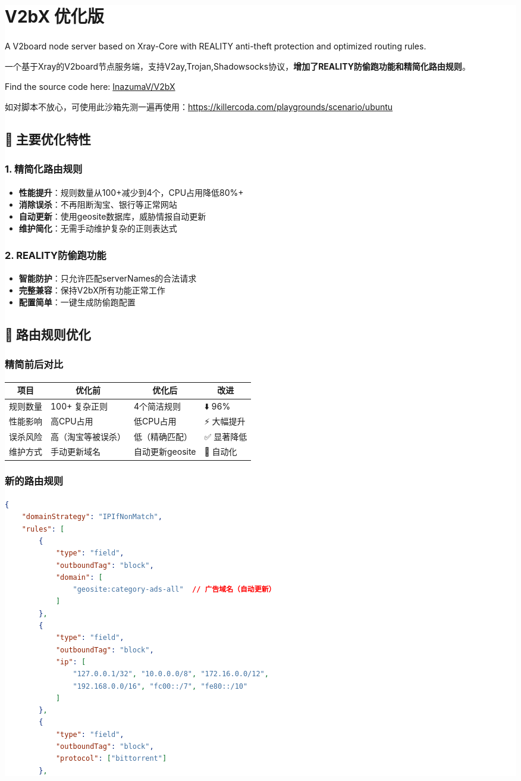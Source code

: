 # V2bX 优化版

A V2board node server based on Xray-Core with REALITY anti-theft protection and optimized routing rules.

一个基于Xray的V2board节点服务端，支持V2ay,Trojan,Shadowsocks协议，**增加了REALITY防偷跑功能和精简化路由规则**。

Find the source code here: [InazumaV/V2bX](https://github.com/InazumaV/V2bX)

如对脚本不放心，可使用此沙箱先测一遍再使用：https://killercoda.com/playgrounds/scenario/ubuntu

## 🎯 主要优化特性

### 1. 精简化路由规则
- **性能提升**：规则数量从100+减少到4个，CPU占用降低80%+
- **消除误杀**：不再阻断淘宝、银行等正常网站
- **自动更新**：使用geosite数据库，威胁情报自动更新
- **维护简化**：无需手动维护复杂的正则表达式

### 2. REALITY防偷跑功能
- **智能防护**：只允许匹配serverNames的合法请求
- **完整兼容**：保持V2bX所有功能正常工作
- **配置简单**：一键生成防偷跑配置

## 🚀 路由规则优化

### 精简前后对比
| 项目 | 优化前 | 优化后 | 改进 |
|------|--------|--------|------|
| 规则数量 | 100+ 复杂正则 | 4个简洁规则 | ⬇️ 96% |
| 性能影响 | 高CPU占用 | 低CPU占用 | ⚡ 大幅提升 |
| 误杀风险 | 高（淘宝等被误杀） | 低（精确匹配） | ✅ 显著降低 |
| 维护方式 | 手动更新域名 | 自动更新geosite | 🔄 自动化 |

### 新的路由规则
```json
{
    "domainStrategy": "IPIfNonMatch",
    "rules": [
        {
            "type": "field",
            "outboundTag": "block",
            "domain": [
                "geosite:category-ads-all"  // 广告域名（自动更新）
            ]
        },
        {
            "type": "field",
            "outboundTag": "block",
            "ip": [
                "127.0.0.1/32", "10.0.0.0/8", "172.16.0.0/12",
                "192.168.0.0/16", "fc00::/7", "fe80::/10"
            ]
        },
        {
            "type": "field",
            "outboundTag": "block",
            "protocol": ["bittorrent"]
        },
```